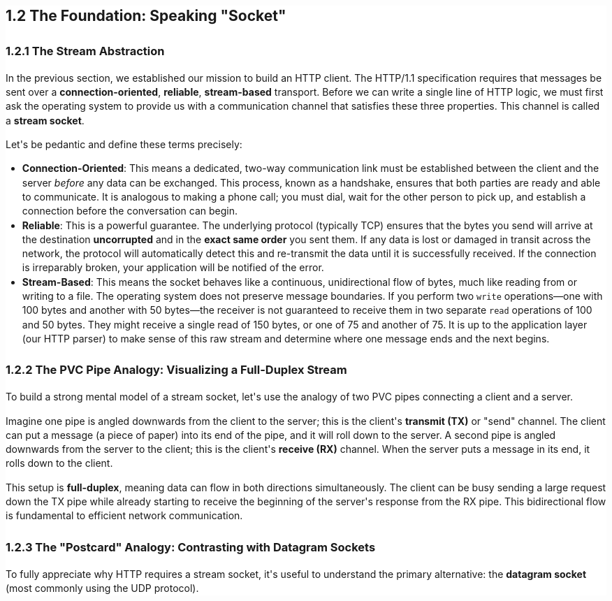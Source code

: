 ## **1.2 The Foundation: Speaking "Socket"**

### **1.2.1 The Stream Abstraction**

In the previous section, we established our mission to build an HTTP client. The HTTP/1.1 specification requires that messages be sent over a **connection-oriented**, **reliable**, **stream-based** transport. Before we can write a single line of HTTP logic, we must first ask the operating system to provide us with a communication channel that satisfies these three properties. This channel is called a **stream socket**.

Let's be pedantic and define these terms precisely:

* **Connection-Oriented**: This means a dedicated, two-way communication link must be established between the client and the server *before* any data can be exchanged. This process, known as a handshake, ensures that both parties are ready and able to communicate. It is analogous to making a phone call; you must dial, wait for the other person to pick up, and establish a connection before the conversation can begin.
* **Reliable**: This is a powerful guarantee. The underlying protocol (typically TCP) ensures that the bytes you send will arrive at the destination **uncorrupted** and in the **exact same order** you sent them. If any data is lost or damaged in transit across the network, the protocol will automatically detect this and re-transmit the data until it is successfully received. If the connection is irreparably broken, your application will be notified of the error.
* **Stream-Based**: This means the socket behaves like a continuous, unidirectional flow of bytes, much like reading from or writing to a file. The operating system does not preserve message boundaries. If you perform two `write` operations—one with 100 bytes and another with 50 bytes—the receiver is not guaranteed to receive them in two separate `read` operations of 100 and 50 bytes. They might receive a single read of 150 bytes, or one of 75 and another of 75. It is up to the application layer (our HTTP parser) to make sense of this raw stream and determine where one message ends and the next begins.

### **1.2.2 The PVC Pipe Analogy: Visualizing a Full-Duplex Stream**

To build a strong mental model of a stream socket, let's use the analogy of two PVC pipes connecting a client and a server.

Imagine one pipe is angled downwards from the client to the server; this is the client's **transmit (TX)** or "send" channel. The client can put a message (a piece of paper) into its end of the pipe, and it will roll down to the server. A second pipe is angled downwards from the server to the client; this is the client's **receive (RX)** channel. When the server puts a message in its end, it rolls down to the client.

This setup is **full-duplex**, meaning data can flow in both directions simultaneously. The client can be busy sending a large request down the TX pipe while already starting to receive the beginning of the server's response from the RX pipe. This bidirectional flow is fundamental to efficient network communication.

### **1.2.3 The "Postcard" Analogy: Contrasting with Datagram Sockets**

To fully appreciate why HTTP requires a stream socket, it's useful to understand the primary alternative: the **datagram socket** (most commonly using the UDP protocol).
